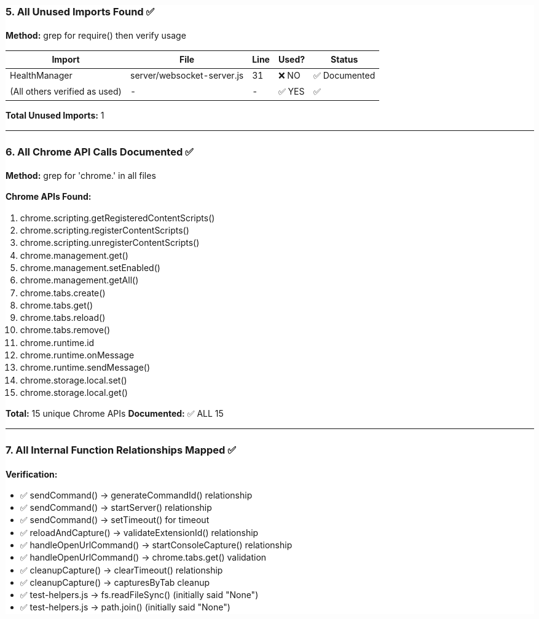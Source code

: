 
### 5. All Unused Imports Found ✅

**Method:** grep for require() then verify usage

| Import                        | File                       | Line | Used?  | Status        |
| ----------------------------- | -------------------------- | ---- | ------ | ------------- |
| HealthManager                 | server/websocket-server.js | 31   | ❌ NO  | ✅ Documented |
| (All others verified as used) | -                          | -    | ✅ YES | ✅            |

**Total Unused Imports:** 1

---

### 6. All Chrome API Calls Documented ✅

**Method:** grep for 'chrome\.' in all files

**Chrome APIs Found:**

1. chrome.scripting.getRegisteredContentScripts()
2. chrome.scripting.registerContentScripts()
3. chrome.scripting.unregisterContentScripts()
4. chrome.management.get()
5. chrome.management.setEnabled()
6. chrome.management.getAll()
7. chrome.tabs.create()
8. chrome.tabs.get()
9. chrome.tabs.reload()
10. chrome.tabs.remove()
11. chrome.runtime.id
12. chrome.runtime.onMessage
13. chrome.runtime.sendMessage()
14. chrome.storage.local.set()
15. chrome.storage.local.get()

**Total:** 15 unique Chrome APIs
**Documented:** ✅ ALL 15

---

### 7. All Internal Function Relationships Mapped ✅

**Verification:**

- ✅ sendCommand() → generateCommandId() relationship
- ✅ sendCommand() → startServer() relationship
- ✅ sendCommand() → setTimeout() for timeout
- ✅ reloadAndCapture() → validateExtensionId() relationship
- ✅ handleOpenUrlCommand() → startConsoleCapture() relationship
- ✅ handleOpenUrlCommand() → chrome.tabs.get() validation
- ✅ cleanupCapture() → clearTimeout() relationship
- ✅ cleanupCapture() → capturesByTab cleanup
- ✅ test-helpers.js → fs.readFileSync() (initially said "None")
- ✅ test-helpers.js → path.join() (initially said "None")
